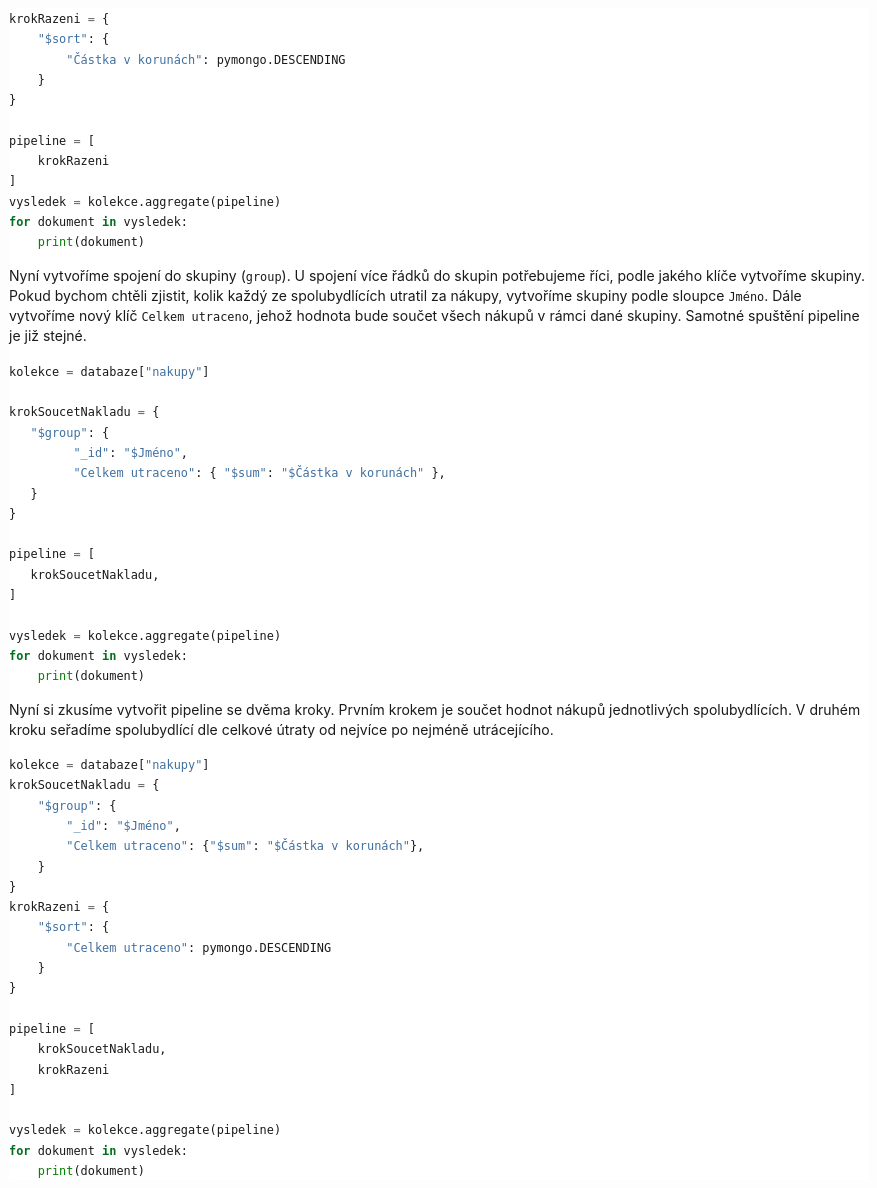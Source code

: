 ```py
krokRazeni = {
    "$sort": {
        "Částka v korunách": pymongo.DESCENDING
    }
}

pipeline = [
    krokRazeni
]
vysledek = kolekce.aggregate(pipeline)
for dokument in vysledek:
    print(dokument)
```

Nyní vytvoříme spojení do skupiny (`group`). U spojení více řádků do skupin potřebujeme říci, podle jakého klíče vytvoříme skupiny. Pokud bychom chtěli zjistit, kolik každý ze spolubydlících utratil za nákupy, vytvoříme skupiny podle sloupce `Jméno`. Dále vytvoříme nový klíč `Celkem utraceno`, jehož hodnota bude součet všech nákupů v rámci dané skupiny. Samotné spuštění pipeline je již stejné.

```py
kolekce = databaze["nakupy"]

krokSoucetNakladu = {
   "$group": {
         "_id": "$Jméno",
         "Celkem utraceno": { "$sum": "$Částka v korunách" }, 
   }
}

pipeline = [
   krokSoucetNakladu,
]

vysledek = kolekce.aggregate(pipeline)
for dokument in vysledek:
    print(dokument)
```

Nyní si zkusíme vytvořit pipeline se dvěma kroky. Prvním krokem je součet hodnot nákupů jednotlivých spolubydlících. V druhém kroku seřadíme spolubydlící dle celkové útraty od nejvíce po nejméně utrácejícího.

```py
kolekce = databaze["nakupy"]
krokSoucetNakladu = {
    "$group": {
        "_id": "$Jméno",
        "Celkem utraceno": {"$sum": "$Částka v korunách"},
    }
}
krokRazeni = {
    "$sort": {
        "Celkem utraceno": pymongo.DESCENDING
    }
}

pipeline = [
    krokSoucetNakladu,
    krokRazeni
]

vysledek = kolekce.aggregate(pipeline)
for dokument in vysledek:
    print(dokument)
```
